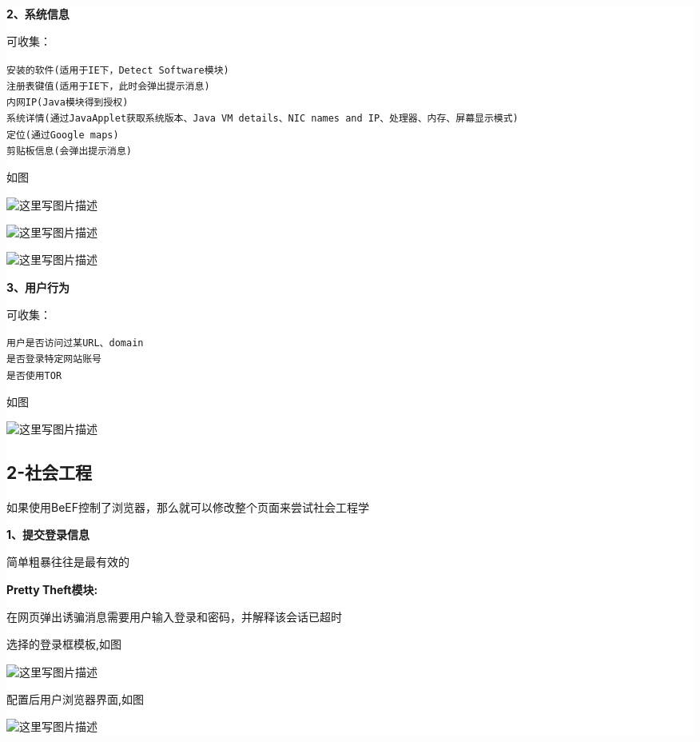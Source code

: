 **2、系统信息**

可收集：

```
安装的软件(适用于IE下，Detect Software模块)
注册表键值(适用于IE下，此时会弹出提示消息)
内网IP(Java模块得到授权)
系统详情(通过JavaApplet获取系统版本、Java VM details、NIC names and IP、处理器、内存、屏幕显示模式)
定位(通过Google maps)
剪贴板信息(会弹出提示消息)

```

如图

![这里写图片描述](http://drops.javaweb.org/uploads/images/eaf68299ba7a705a0af5e9edf41841aa55559fc6.jpg)

![这里写图片描述](http://drops.javaweb.org/uploads/images/0f6f8803cc86827b4129c0aec5c56b0197f4ee59.jpg)

![这里写图片描述](http://drops.javaweb.org/uploads/images/7cafc26bfc37c422b846bbbb581cfad042ee2b19.jpg)

**3、用户行为**

可收集：

```
用户是否访问过某URL、domain
是否登录特定网站账号
是否使用TOR

```

如图

![这里写图片描述](http://drops.javaweb.org/uploads/images/9b7d1abcbc5e24f0b4f072033bf7a4f898f5f2ee.jpg)

2-社会工程
------

如果使用BeEF控制了浏览器，那么就可以修改整个页面来尝试社会工程学

**1、提交登录信息**

简单粗暴往往是最有效的

**Pretty Theft模块:**

在网页弹出诱骗消息需要用户输入登录和密码，并解释该会话已超时

选择的登录框模板,如图

![这里写图片描述](http://drops.javaweb.org/uploads/images/663d8579ab779611f0bd226f4b7e8e27989ccc74.jpg)

配置后用户浏览器界面,如图

![这里写图片描述](http://drops.javaweb.org/uploads/images/84d95d1d6e40c2178f6dad32cb37d831dec7046c.jpg)
